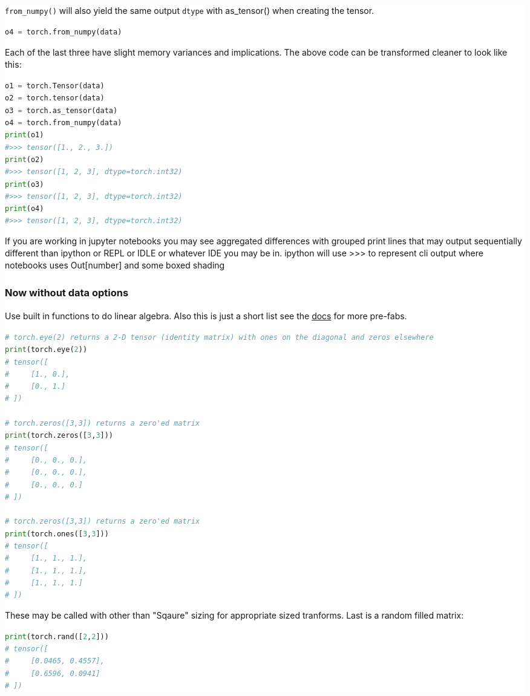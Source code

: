 ```py
```
`from_numpy()` will also yield the same output `dtype` with as_tensor() when creating the tensor.
```py
o4 = torch.from_numpy(data)
```
Each of the last three have slight memory variances and implications. The above code can be transformed cleaner to look like this:
```py
o1 = torch.Tensor(data)
o2 = torch.tensor(data)
o3 = torch.as_tensor(data)
o4 = torch.from_numpy(data)
print(o1)
#>>> tensor([1., 2., 3.])
print(o2)
#>>> tensor([1, 2, 3], dtype=torch.int32)
print(o3)
#>>> tensor([1, 2, 3], dtype=torch.int32)
print(o4)
#>>> tensor([1, 2, 3], dtype=torch.int32)
```
If you are working in jupyter notebooks you may see aggregated differences with grouped print lines that may output sequentially different than ipython or REPL or IDLE or whatever IDE you may be in. ipython will use >>> to represent cli output where notebooks uses Out[number] and some boxed shading

### Now without data options
Use built in functions to do linear algebra. Also this is just a short list see the [docs](https://pytorch.org/docs/stable/index.html) for more pre-fabs.
```py
# torch.eye(2) returns a 2-D tensor (identity matrix) with ones on the diagonal and zeros elsewhere 
print(torch.eye(2))
# tensor([
#     [1., 0.],
#     [0., 1.]
# ])

# torch.zeros([3,3]) returns a zero'ed matrix
print(torch.zeros([3,3]))
# tensor([
#     [0., 0., 0.],
#     [0., 0., 0.],
#     [0., 0., 0.]
# ])

# torch.zeros([3,3]) returns a zero'ed matrix
print(torch.ones([3,3]))
# tensor([
#     [1., 1., 1.],
#     [1., 1., 1.],
#     [1., 1., 1.]
# ])

```
These may be called with other than "Sqaure" sizing for appropriate sized tranforms.
Last is a random filled matrix:
```py
print(torch.rand([2,2]))
# tensor([
#     [0.0465, 0.4557],
#     [0.6596, 0.0941]
# ])
```